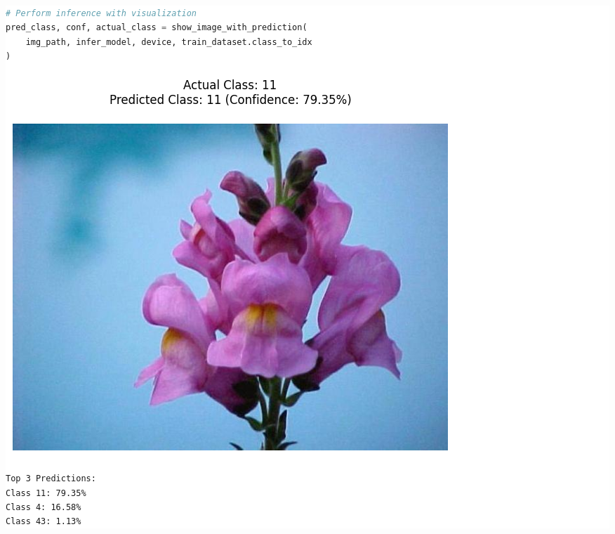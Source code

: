 ```python
# Perform inference with visualization
pred_class, conf, actual_class = show_image_with_prediction(
    img_path, infer_model, device, train_dataset.class_to_idx
)
```


    
![png](abc_files/abc_26_0.png)
    


    
    Top 3 Predictions:
    Class 11: 79.35%
    Class 4: 16.58%
    Class 43: 1.13%
    
